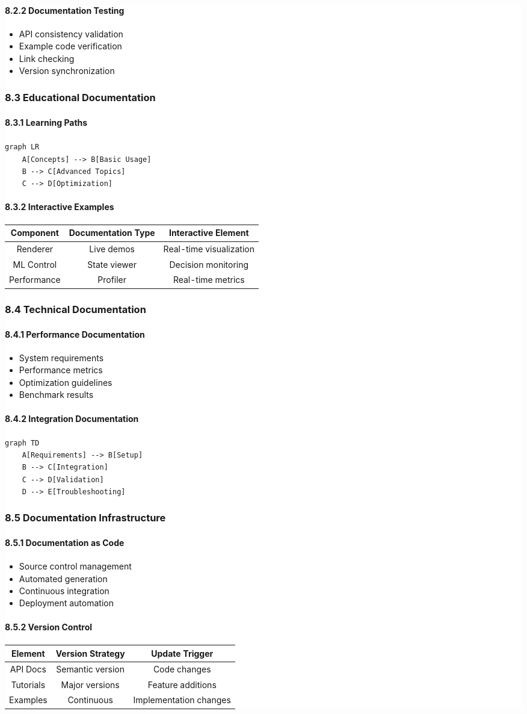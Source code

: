 #### 8.2.2 Documentation Testing
- API consistency validation
- Example code verification
- Link checking
- Version synchronization

### 8.3 Educational Documentation
#### 8.3.1 Learning Paths
```mermaid
graph LR
    A[Concepts] --> B[Basic Usage]
    B --> C[Advanced Topics]
    C --> D[Optimization]
```

#### 8.3.2 Interactive Examples
| Component | Documentation Type | Interactive Element |
|:---------:|:------------------:|:-------------------:|
| Renderer | Live demos | Real-time visualization |
| ML Control | State viewer | Decision monitoring |
| Performance | Profiler | Real-time metrics |

### 8.4 Technical Documentation
#### 8.4.1 Performance Documentation
- System requirements
- Performance metrics
- Optimization guidelines
- Benchmark results

#### 8.4.2 Integration Documentation
```mermaid
graph TD
    A[Requirements] --> B[Setup]
    B --> C[Integration]
    C --> D[Validation]
    D --> E[Troubleshooting]
```

### 8.5 Documentation Infrastructure
#### 8.5.1 Documentation as Code
- Source control management
- Automated generation
- Continuous integration
- Deployment automation

#### 8.5.2 Version Control
| Element | Version Strategy | Update Trigger |
|:-------:|:----------------:|:--------------:|
| API Docs | Semantic version | Code changes |
| Tutorials | Major versions | Feature additions |
| Examples | Continuous | Implementation changes |
